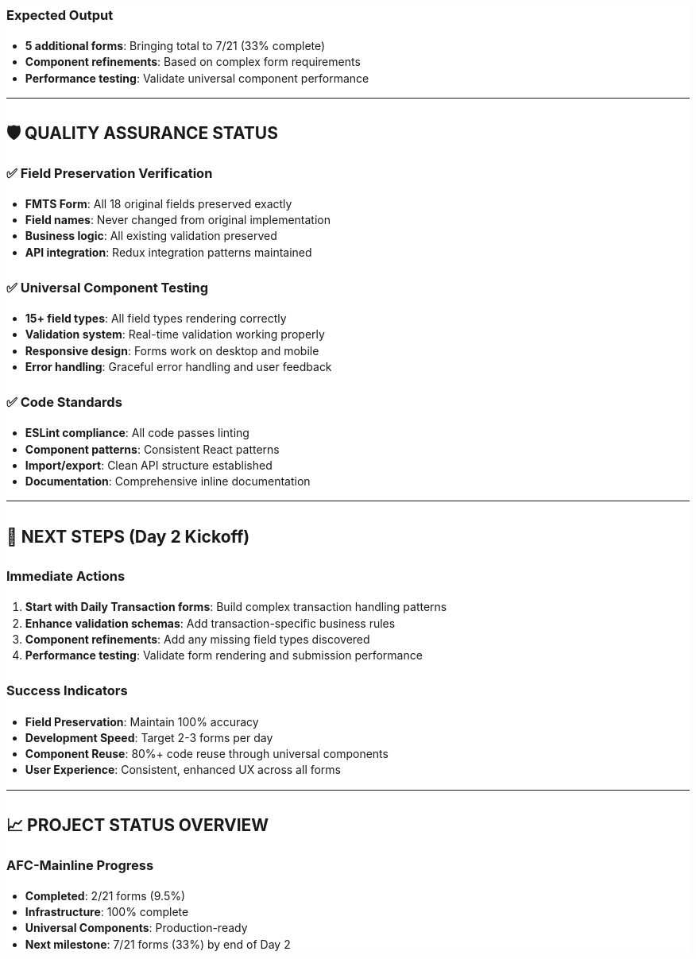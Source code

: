 ### **Expected Output**
- **5 additional forms**: Bringing total to 7/21 (33% complete)
- **Component refinements**: Based on complex form requirements
- **Performance testing**: Validate universal component performance

---

## 🛡️ **QUALITY ASSURANCE STATUS**

### **✅ Field Preservation Verification**
- **FMTS Form**: All 18 original fields preserved exactly
- **Field names**: Never changed from original implementation  
- **Business logic**: All existing validation preserved
- **API integration**: Redux integration patterns maintained

### **✅ Universal Component Testing**
- **15+ field types**: All field types rendering correctly
- **Validation system**: Real-time validation working properly
- **Responsive design**: Forms work on desktop and mobile
- **Error handling**: Graceful error handling and user feedback

### **✅ Code Standards**
- **ESLint compliance**: All code passes linting
- **Component patterns**: Consistent React patterns
- **Import/export**: Clean API structure established
- **Documentation**: Comprehensive inline documentation

---

## 🚀 **NEXT STEPS (Day 2 Kickoff)**

### **Immediate Actions**
1. **Start with Daily Transaction forms**: Build complex transaction handling patterns
2. **Enhance validation schemas**: Add transaction-specific business rules  
3. **Component refinements**: Add any missing field types discovered
4. **Performance testing**: Validate form rendering and submission performance

### **Success Indicators**
- **Field Preservation**: Maintain 100% accuracy
- **Development Speed**: Target 2-3 forms per day  
- **Component Reuse**: 80%+ code reuse through universal components
- **User Experience**: Consistent, enhanced UX across all forms

---

## 📈 **PROJECT STATUS OVERVIEW**

### **AFC-Mainline Progress**
- **Completed**: 2/21 forms (9.5%)
- **Infrastructure**: 100% complete
- **Universal Components**: Production-ready
- **Next milestone**: 7/21 forms (33%) by end of Day 2
